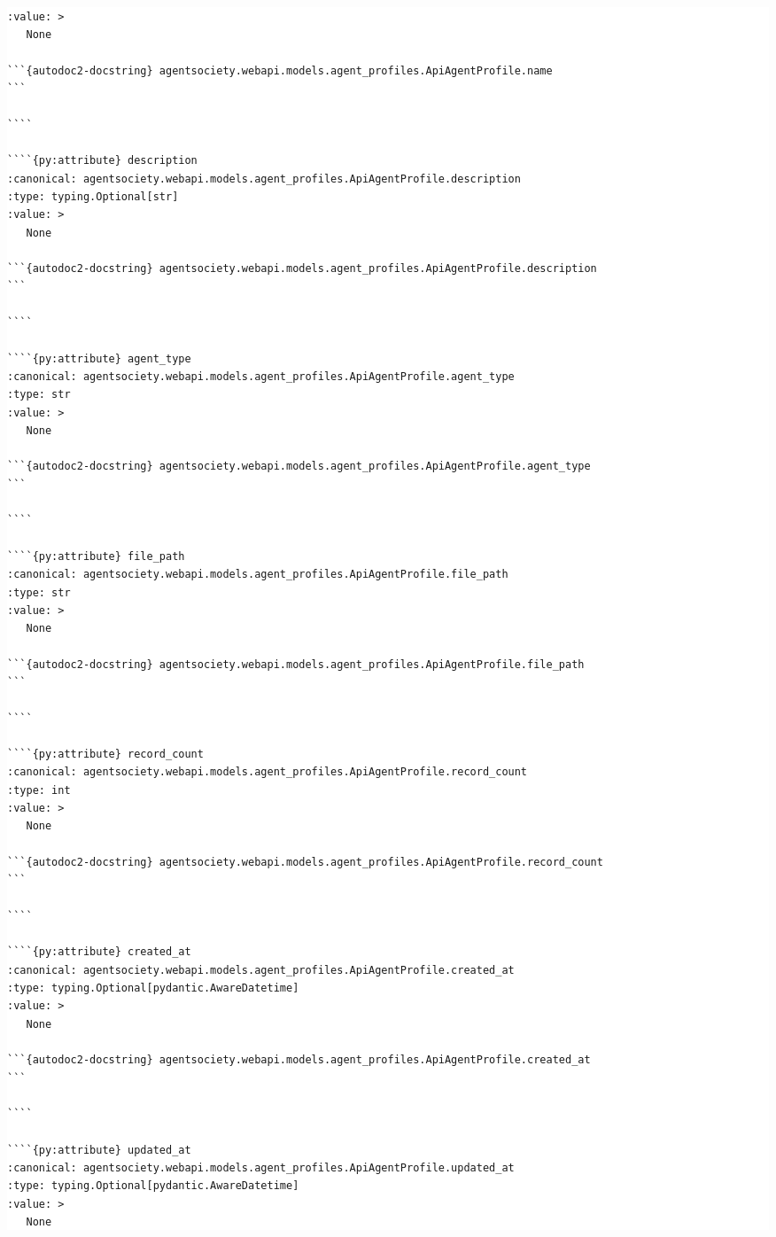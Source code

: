 ``````{py:class} ApiAgentProfile
:value: >
   None

```{autodoc2-docstring} agentsociety.webapi.models.agent_profiles.ApiAgentProfile.name
```

````

````{py:attribute} description
:canonical: agentsociety.webapi.models.agent_profiles.ApiAgentProfile.description
:type: typing.Optional[str]
:value: >
   None

```{autodoc2-docstring} agentsociety.webapi.models.agent_profiles.ApiAgentProfile.description
```

````

````{py:attribute} agent_type
:canonical: agentsociety.webapi.models.agent_profiles.ApiAgentProfile.agent_type
:type: str
:value: >
   None

```{autodoc2-docstring} agentsociety.webapi.models.agent_profiles.ApiAgentProfile.agent_type
```

````

````{py:attribute} file_path
:canonical: agentsociety.webapi.models.agent_profiles.ApiAgentProfile.file_path
:type: str
:value: >
   None

```{autodoc2-docstring} agentsociety.webapi.models.agent_profiles.ApiAgentProfile.file_path
```

````

````{py:attribute} record_count
:canonical: agentsociety.webapi.models.agent_profiles.ApiAgentProfile.record_count
:type: int
:value: >
   None

```{autodoc2-docstring} agentsociety.webapi.models.agent_profiles.ApiAgentProfile.record_count
```

````

````{py:attribute} created_at
:canonical: agentsociety.webapi.models.agent_profiles.ApiAgentProfile.created_at
:type: typing.Optional[pydantic.AwareDatetime]
:value: >
   None

```{autodoc2-docstring} agentsociety.webapi.models.agent_profiles.ApiAgentProfile.created_at
```

````

````{py:attribute} updated_at
:canonical: agentsociety.webapi.models.agent_profiles.ApiAgentProfile.updated_at
:type: typing.Optional[pydantic.AwareDatetime]
:value: >
   None
``````